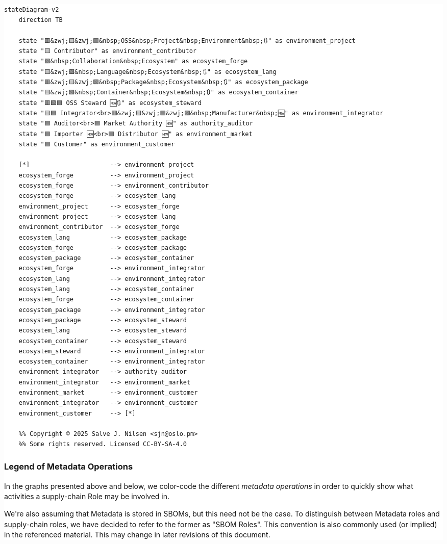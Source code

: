 
```mermaid
stateDiagram-v2
    direction TB

    state "🟥&zwj;🟨&zwj;🟦&nbsp;OSS&nbsp;Project&nbsp;Environment&nbsp;🔃" as environment_project
    state "🟨 Contributor" as environment_contributor
    state "🟩&nbsp;Collaboration&nbsp;Ecosystem" as ecosystem_forge
    state "🟨&zwj;🟩&nbsp;Language&nbsp;Ecosystem&nbsp;🔃" as ecosystem_lang
    state "🟥&zwj;🟨&zwj;🟩&nbsp;Package&nbsp;Ecosystem&nbsp;🔃" as ecosystem_package
    state "🟨&zwj;🟩&nbsp;Container&nbsp;Ecosystem&nbsp;🔃" as ecosystem_container
    state "🟥🟩🟦 OSS Steward 🆕🔃" as ecosystem_steward
    state "🟨🟦 Integrator<br>🟥&zwj;🟨&zwj;🟦&zwj;🟪&nbsp;Manufacturer&nbsp;🆕" as environment_integrator
    state "🟦 Auditor<br>🟦 Market Authority 🆕" as authority_auditor
    state "🟦 Importer 🆕<br>🟦 Distributor 🆕" as environment_market
    state "🟦 Customer" as environment_customer

    [*]                      --> environment_project
    ecosystem_forge          --> environment_project
    ecosystem_forge          --> environment_contributor
    ecosystem_forge          --> ecosystem_lang
    environment_project      --> ecosystem_forge
    environment_project      --> ecosystem_lang
    environment_contributor  --> ecosystem_forge
    ecosystem_lang           --> ecosystem_package
    ecosystem_forge          --> ecosystem_package
    ecosystem_package        --> ecosystem_container
    ecosystem_forge          --> environment_integrator
    ecosystem_lang           --> environment_integrator
    ecosystem_lang           --> ecosystem_container
    ecosystem_forge          --> ecosystem_container
    ecosystem_package        --> environment_integrator
    ecosystem_package        --> ecosystem_steward
    ecosystem_lang           --> ecosystem_steward
    ecosystem_container      --> ecosystem_steward
    ecosystem_steward        --> environment_integrator
    ecosystem_container      --> environment_integrator
    environment_integrator   --> authority_auditor
    environment_integrator   --> environment_market
    environment_market       --> environment_customer
    environment_integrator   --> environment_customer
    environment_customer     --> [*]

    %% Copyright © 2025 Salve J. Nilsen <sjn@oslo.pm>
    %% Some rights reserved. Licensed CC-BY-SA-4.0
```

### Legend of Metadata Operations

In the graphs presented above and below, we color-code the different _metadata operations_ in order to quickly show what activities a supply-chain Role may be involved in.

We're also assuming that Metadata is stored in SBOMs, but this need not be the case.
To distinguish between Metadata roles and supply-chain roles, we have decided to refer to the former as "SBOM Roles".
This convention is also commonly used (or implied) in the referenced material.
This may change in later revisions of this document.
